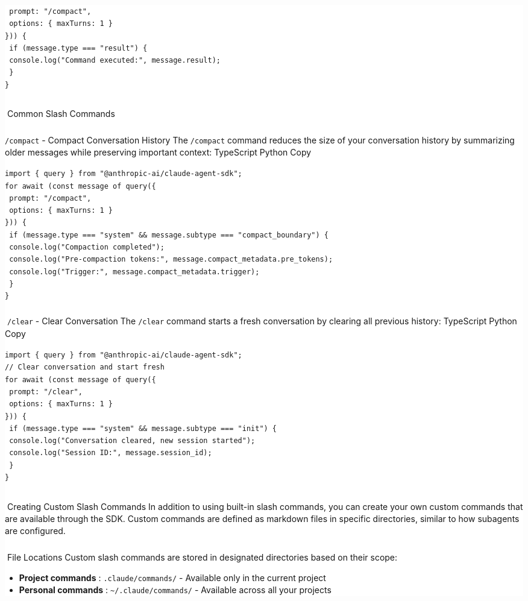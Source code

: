 ```
 prompt: "/compact",
 options: { maxTurns: 1 }
})) {
 if (message.type === "result") {
 console.log("Command executed:", message.result);
 }
}
```
## 
[​](#common-slash-commands)
Common Slash Commands
### 
[​](#%2Fcompact-compact-conversation-history)
`/compact` - Compact Conversation History
The `/compact` command reduces the size of your conversation history by summarizing older messages while preserving important context:
TypeScript
Python
Copy
```
import { query } from "@anthropic-ai/claude-agent-sdk";
for await (const message of query({
 prompt: "/compact",
 options: { maxTurns: 1 }
})) {
 if (message.type === "system" && message.subtype === "compact_boundary") {
 console.log("Compaction completed");
 console.log("Pre-compaction tokens:", message.compact_metadata.pre_tokens);
 console.log("Trigger:", message.compact_metadata.trigger);
 }
}
```
### 
[​](#%2Fclear-clear-conversation)
`/clear` - Clear Conversation
The `/clear` command starts a fresh conversation by clearing all previous history:
TypeScript
Python
Copy
```
import { query } from "@anthropic-ai/claude-agent-sdk";
// Clear conversation and start fresh
for await (const message of query({
 prompt: "/clear",
 options: { maxTurns: 1 }
})) {
 if (message.type === "system" && message.subtype === "init") {
 console.log("Conversation cleared, new session started");
 console.log("Session ID:", message.session_id);
 }
}
```
## 
[​](#creating-custom-slash-commands)
Creating Custom Slash Commands
In addition to using built-in slash commands, you can create your own custom commands that are available through the SDK. Custom commands are defined as markdown files in specific directories, similar to how subagents are configured.
### 
[​](#file-locations)
File Locations
Custom slash commands are stored in designated directories based on their scope:
 * **Project commands** : `.claude/commands/` - Available only in the current project
 * **Personal commands** : `~/.claude/commands/` - Available across all your projects